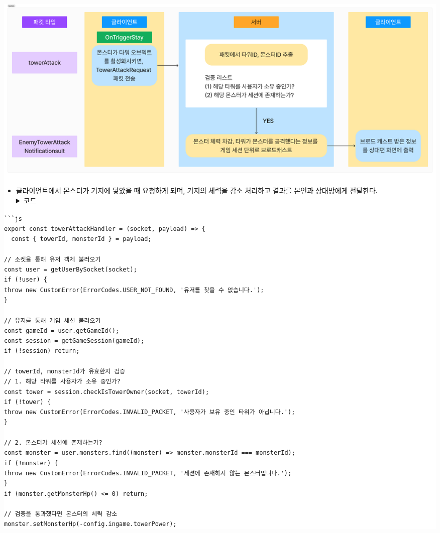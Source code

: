    ![alt text](images/image6.png)
   - 클라이언트에서 몬스터가 기지에 닿았을 때 요청하게 되며, 기지의 체력을 감소 처리하고 결과를 본인과 상대방에게 전달한다.
    <details>
    <summary>코드</summary>
    
    ```js
    export const towerAttackHandler = (socket, payload) => {
      const { towerId, monsterId } = payload;
    
    // 소켓을 통해 유저 객체 불러오기
    const user = getUserBySocket(socket);
    if (!user) {
    throw new CustomError(ErrorCodes.USER_NOT_FOUND, '유저를 찾을 수 없습니다.');
    }
    
    // 유저를 통해 게임 세션 불러오기
    const gameId = user.getGameId();
    const session = getGameSession(gameId);
    if (!session) return;
    
    // towerId, monsterId가 유효한지 검증
    // 1. 해당 타워를 사용자가 소유 중인가?
    const tower = session.checkIsTowerOwner(socket, towerId);
    if (!tower) {
    throw new CustomError(ErrorCodes.INVALID_PACKET, '사용자가 보유 중인 타워가 아닙니다.');
    }
    
    // 2. 몬스터가 세션에 존재하는가?
    const monster = user.monsters.find((monster) => monster.monsterId === monsterId);
    if (!monster) {
    throw new CustomError(ErrorCodes.INVALID_PACKET, '세션에 존재하지 않는 몬스터입니다.');
    }
    if (monster.getMonsterHp() <= 0) return;
    
    // 검증을 통과했다면 몬스터의 체력 감소
    monster.setMonsterHp(-config.ingame.towerPower);
    